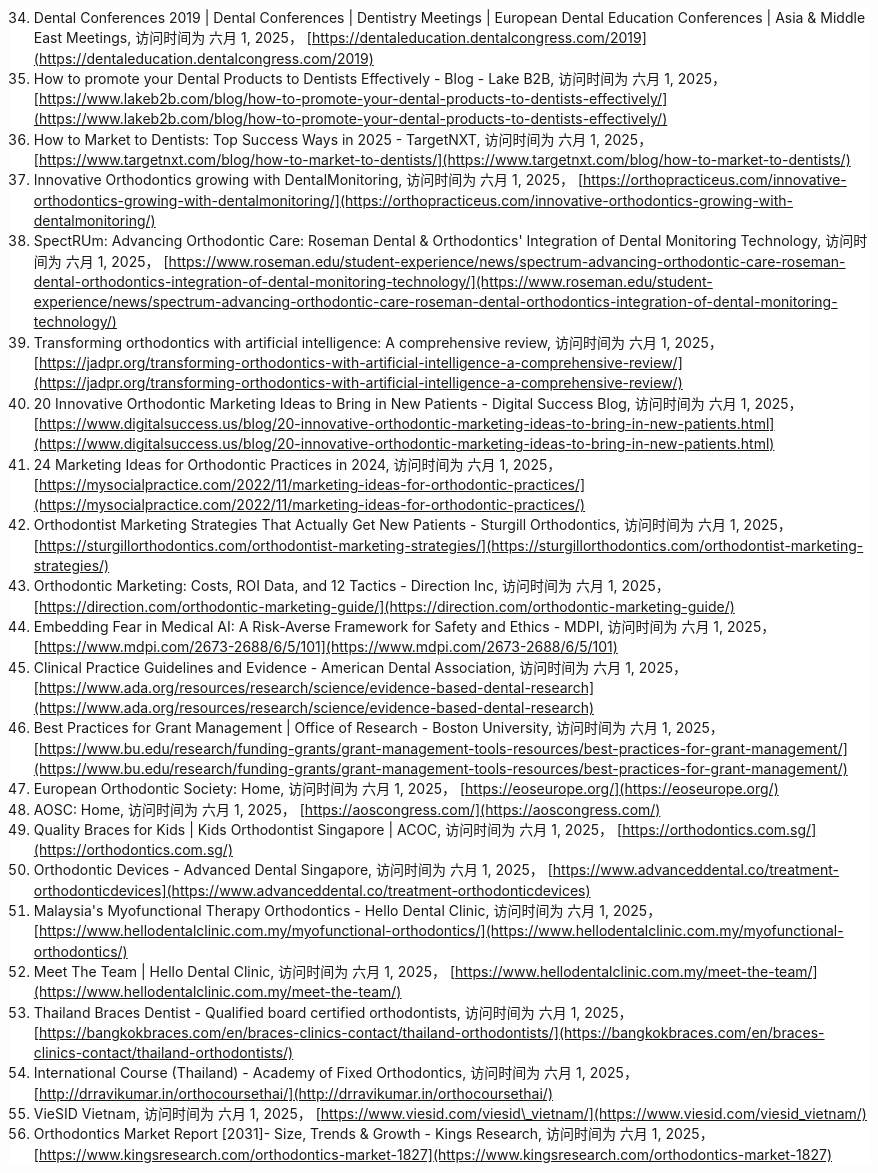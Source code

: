34. Dental Conferences 2019 | Dental Conferences | Dentistry Meetings | European Dental Education Conferences | Asia & Middle East Meetings, 访问时间为 六月 1, 2025， [https://dentaleducation.dentalcongress.com/2019](https://dentaleducation.dentalcongress.com/2019)  
35. How to promote your Dental Products to Dentists Effectively \- Blog \- Lake B2B, 访问时间为 六月 1, 2025， [https://www.lakeb2b.com/blog/how-to-promote-your-dental-products-to-dentists-effectively/](https://www.lakeb2b.com/blog/how-to-promote-your-dental-products-to-dentists-effectively/)  
36. How to Market to Dentists: Top Success Ways in 2025 \- TargetNXT, 访问时间为 六月 1, 2025， [https://www.targetnxt.com/blog/how-to-market-to-dentists/](https://www.targetnxt.com/blog/how-to-market-to-dentists/)  
37. Innovative Orthodontics growing with DentalMonitoring, 访问时间为 六月 1, 2025， [https://orthopracticeus.com/innovative-orthodontics-growing-with-dentalmonitoring/](https://orthopracticeus.com/innovative-orthodontics-growing-with-dentalmonitoring/)  
38. SpectRUm: Advancing Orthodontic Care: Roseman Dental & Orthodontics' Integration of Dental Monitoring Technology, 访问时间为 六月 1, 2025， [https://www.roseman.edu/student-experience/news/spectrum-advancing-orthodontic-care-roseman-dental-orthodontics-integration-of-dental-monitoring-technology/](https://www.roseman.edu/student-experience/news/spectrum-advancing-orthodontic-care-roseman-dental-orthodontics-integration-of-dental-monitoring-technology/)  
39. Transforming orthodontics with artificial intelligence: A comprehensive review, 访问时间为 六月 1, 2025， [https://jadpr.org/transforming-orthodontics-with-artificial-intelligence-a-comprehensive-review/](https://jadpr.org/transforming-orthodontics-with-artificial-intelligence-a-comprehensive-review/)  
40. 20 Innovative Orthodontic Marketing Ideas to Bring in New Patients \- Digital Success Blog, 访问时间为 六月 1, 2025， [https://www.digitalsuccess.us/blog/20-innovative-orthodontic-marketing-ideas-to-bring-in-new-patients.html](https://www.digitalsuccess.us/blog/20-innovative-orthodontic-marketing-ideas-to-bring-in-new-patients.html)  
41. 24 Marketing Ideas for Orthodontic Practices in 2024, 访问时间为 六月 1, 2025， [https://mysocialpractice.com/2022/11/marketing-ideas-for-orthodontic-practices/](https://mysocialpractice.com/2022/11/marketing-ideas-for-orthodontic-practices/)  
42. Orthodontist Marketing Strategies That Actually Get New Patients \- Sturgill Orthodontics, 访问时间为 六月 1, 2025， [https://sturgillorthodontics.com/orthodontist-marketing-strategies/](https://sturgillorthodontics.com/orthodontist-marketing-strategies/)  
43. Orthodontic Marketing: Costs, ROI Data, and 12 Tactics \- Direction Inc, 访问时间为 六月 1, 2025， [https://direction.com/orthodontic-marketing-guide/](https://direction.com/orthodontic-marketing-guide/)  
44. Embedding Fear in Medical AI: A Risk-Averse Framework for Safety and Ethics \- MDPI, 访问时间为 六月 1, 2025， [https://www.mdpi.com/2673-2688/6/5/101](https://www.mdpi.com/2673-2688/6/5/101)  
45. Clinical Practice Guidelines and Evidence \- American Dental Association, 访问时间为 六月 1, 2025， [https://www.ada.org/resources/research/science/evidence-based-dental-research](https://www.ada.org/resources/research/science/evidence-based-dental-research)  
46. Best Practices for Grant Management | Office of Research \- Boston University, 访问时间为 六月 1, 2025， [https://www.bu.edu/research/funding-grants/grant-management-tools-resources/best-practices-for-grant-management/](https://www.bu.edu/research/funding-grants/grant-management-tools-resources/best-practices-for-grant-management/)  
47. European Orthodontic Society: Home, 访问时间为 六月 1, 2025， [https://eoseurope.org/](https://eoseurope.org/)  
48. AOSC: Home, 访问时间为 六月 1, 2025， [https://aoscongress.com/](https://aoscongress.com/)  
49. Quality Braces for Kids | Kids Orthodontist Singapore | ACOC, 访问时间为 六月 1, 2025， [https://orthodontics.com.sg/](https://orthodontics.com.sg/)  
50. Orthodontic Devices \- Advanced Dental Singapore, 访问时间为 六月 1, 2025， [https://www.advanceddental.co/treatment-orthodonticdevices](https://www.advanceddental.co/treatment-orthodonticdevices)  
51. Malaysia's Myofunctional Therapy Orthodontics \- Hello Dental Clinic, 访问时间为 六月 1, 2025， [https://www.hellodentalclinic.com.my/myofunctional-orthodontics/](https://www.hellodentalclinic.com.my/myofunctional-orthodontics/)  
52. Meet The Team | Hello Dental Clinic, 访问时间为 六月 1, 2025， [https://www.hellodentalclinic.com.my/meet-the-team/](https://www.hellodentalclinic.com.my/meet-the-team/)  
53. Thailand Braces Dentist \- Qualified board certified orthodontists, 访问时间为 六月 1, 2025， [https://bangkokbraces.com/en/braces-clinics-contact/thailand-orthodontists/](https://bangkokbraces.com/en/braces-clinics-contact/thailand-orthodontists/)  
54. International Course (Thailand) \- Academy of Fixed Orthodontics, 访问时间为 六月 1, 2025， [http://drravikumar.in/orthocoursethai/](http://drravikumar.in/orthocoursethai/)  
55. VieSID Vietnam, 访问时间为 六月 1, 2025， [https://www.viesid.com/viesid\_vietnam/](https://www.viesid.com/viesid_vietnam/)  
56. Orthodontics Market Report \[2031\]- Size, Trends & Growth \- Kings Research, 访问时间为 六月 1, 2025， [https://www.kingsresearch.com/orthodontics-market-1827](https://www.kingsresearch.com/orthodontics-market-1827)  